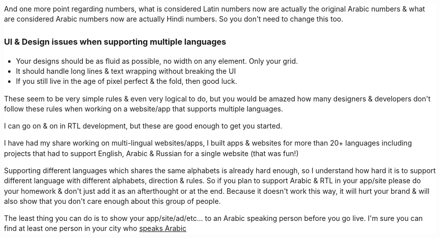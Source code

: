 And one more point regarding numbers, what is considered Latin numbers now are
actually the original Arabic numbers & what are considered Arabic numbers now
are actually Hindi numbers. So you don't need to change this too.

### UI & Design issues when supporting multiple languages

- Your designs should be as fluid as possible, no width on any element. Only
  your grid.
- It should handle long lines & text wrapping without breaking the UI
- If you still live in the age of pixel perfect & the fold, then good luck.

These seem to be very simple rules & even very logical to do, but you would be
amazed how many designers & developers don't follow these rules when working on
a website/app that supports multiple languages.

I can go on & on in RTL development, but these are good enough to get you
started.

I have had my share working on multi-lingual websites/apps, I built apps &
websites for more than 20+ languages including projects that had to support
English, Arabic & Russian for a single website (that was fun!)

Supporting different languages which shares the same alphabets is already hard
enough, so I understand how hard it is to support different language with
different alphabets, direction & rules. So if you plan to support Arabic & RTL
in your app/site please do your homework & don't just add it as an afterthought
or at the end. Because it doesn't work this way, it will hurt your brand & will
also show that you don't care enough about this group of people.

The least thing you can do is to show your app/site/ad/etc... to an Arabic
speaking person before you go live. I'm sure you can find at least one person in
your city who
[speaks Arabic](<https://en.wikipedia.org/wiki/List_of_languages_by_total_number_of_speakers#Ethnologue_(2017_20th_edition)>)
